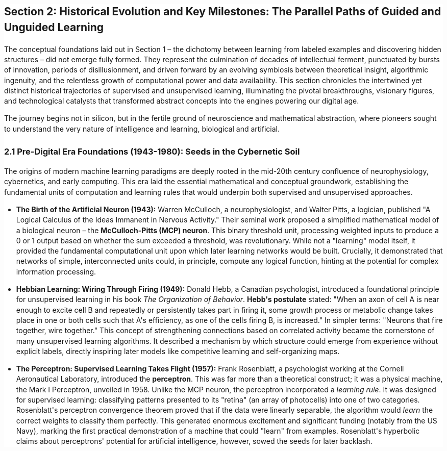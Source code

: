


## Section 2: Historical Evolution and Key Milestones: The Parallel Paths of Guided and Unguided Learning

The conceptual foundations laid out in Section 1 – the dichotomy between learning from labeled examples and discovering hidden structures – did not emerge fully formed. They represent the culmination of decades of intellectual ferment, punctuated by bursts of innovation, periods of disillusionment, and driven forward by an evolving symbiosis between theoretical insight, algorithmic ingenuity, and the relentless growth of computational power and data availability. This section chronicles the intertwined yet distinct historical trajectories of supervised and unsupervised learning, illuminating the pivotal breakthroughs, visionary figures, and technological catalysts that transformed abstract concepts into the engines powering our digital age.

The journey begins not in silicon, but in the fertile ground of neuroscience and mathematical abstraction, where pioneers sought to understand the very nature of intelligence and learning, biological and artificial.

### 2.1 Pre-Digital Era Foundations (1943-1980): Seeds in the Cybernetic Soil

The origins of modern machine learning paradigms are deeply rooted in the mid-20th century confluence of neurophysiology, cybernetics, and early computing. This era laid the essential mathematical and conceptual groundwork, establishing the fundamental units of computation and learning rules that would underpin both supervised and unsupervised approaches.

*   **The Birth of the Artificial Neuron (1943):** Warren McCulloch, a neurophysiologist, and Walter Pitts, a logician, published "A Logical Calculus of the Ideas Immanent in Nervous Activity." Their seminal work proposed a simplified mathematical model of a biological neuron – the **McCulloch-Pitts (MCP) neuron**. This binary threshold unit, processing weighted inputs to produce a 0 or 1 output based on whether the sum exceeded a threshold, was revolutionary. While not a "learning" model itself, it provided the fundamental computational unit upon which later learning networks would be built. Crucially, it demonstrated that networks of simple, interconnected units could, in principle, compute any logical function, hinting at the potential for complex information processing.

*   **Hebbian Learning: Wiring Through Firing (1949):** Donald Hebb, a Canadian psychologist, introduced a foundational principle for unsupervised learning in his book *The Organization of Behavior*. **Hebb's postulate** stated: "When an axon of cell A is near enough to excite cell B and repeatedly or persistently takes part in firing it, some growth process or metabolic change takes place in one or both cells such that A's efficiency, as one of the cells firing B, is increased." In simpler terms: "Neurons that fire together, wire together." This concept of strengthening connections based on correlated activity became the cornerstone of many unsupervised learning algorithms. It described a mechanism by which structure could emerge from experience without explicit labels, directly inspiring later models like competitive learning and self-organizing maps.

*   **The Perceptron: Supervised Learning Takes Flight (1957):** Frank Rosenblatt, a psychologist working at the Cornell Aeronautical Laboratory, introduced the **perceptron**. This was far more than a theoretical construct; it was a physical machine, the Mark I Perceptron, unveiled in 1958. Unlike the MCP neuron, the perceptron incorporated a *learning rule*. It was designed for supervised learning: classifying patterns presented to its "retina" (an array of photocells) into one of two categories. Rosenblatt's perceptron convergence theorem proved that if the data were linearly separable, the algorithm would *learn* the correct weights to classify them perfectly. This generated enormous excitement and significant funding (notably from the US Navy), marking the first practical demonstration of a machine that could "learn" from examples. Rosenblatt's hyperbolic claims about perceptrons' potential for artificial intelligence, however, sowed the seeds for later backlash.
